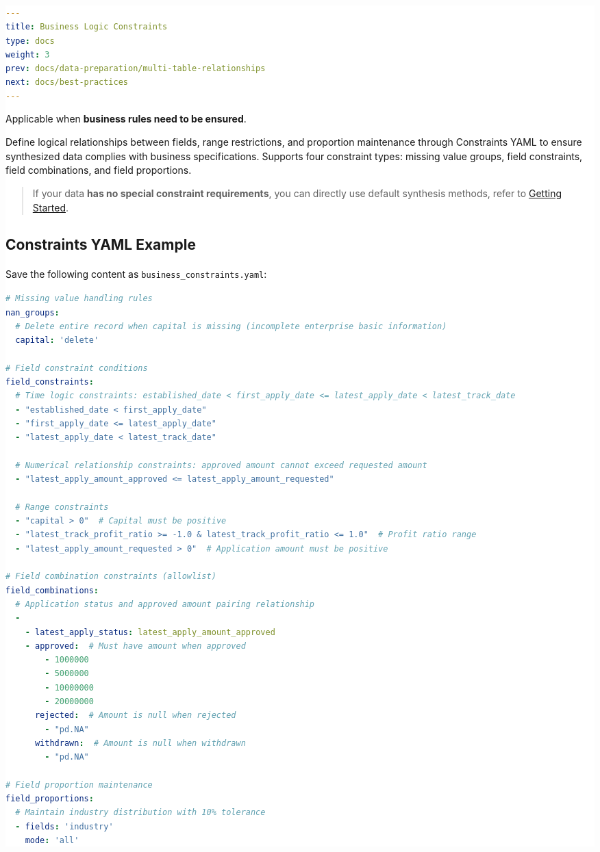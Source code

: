 ```yaml
---
title: Business Logic Constraints
type: docs
weight: 3
prev: docs/data-preparation/multi-table-relationships
next: docs/best-practices
---
```


Applicable when **business rules need to be ensured**.

Define logical relationships between fields, range restrictions, and proportion maintenance through Constraints YAML to ensure synthesized data complies with business specifications. Supports four constraint types: missing value groups, field constraints, field combinations, and field proportions.

> If your data **has no special constraint requirements**, you can directly use default synthesis methods, refer to [Getting Started](../../getting-started).

## Constraints YAML Example

Save the following content as `business_constraints.yaml`:

```yaml
# Missing value handling rules
nan_groups:
  # Delete entire record when capital is missing (incomplete enterprise basic information)
  capital: 'delete'

# Field constraint conditions
field_constraints:
  # Time logic constraints: established_date < first_apply_date <= latest_apply_date < latest_track_date
  - "established_date < first_apply_date"
  - "first_apply_date <= latest_apply_date"
  - "latest_apply_date < latest_track_date"

  # Numerical relationship constraints: approved amount cannot exceed requested amount
  - "latest_apply_amount_approved <= latest_apply_amount_requested"

  # Range constraints
  - "capital > 0"  # Capital must be positive
  - "latest_track_profit_ratio >= -1.0 & latest_track_profit_ratio <= 1.0"  # Profit ratio range
  - "latest_apply_amount_requested > 0"  # Application amount must be positive

# Field combination constraints (allowlist)
field_combinations:
  # Application status and approved amount pairing relationship
  -
    - latest_apply_status: latest_apply_amount_approved
    - approved:  # Must have amount when approved
        - 1000000
        - 5000000
        - 10000000
        - 20000000
      rejected:  # Amount is null when rejected
        - "pd.NA"
      withdrawn:  # Amount is null when withdrawn
        - "pd.NA"

# Field proportion maintenance
field_proportions:
  # Maintain industry distribution with 10% tolerance
  - fields: 'industry'
    mode: 'all'
```